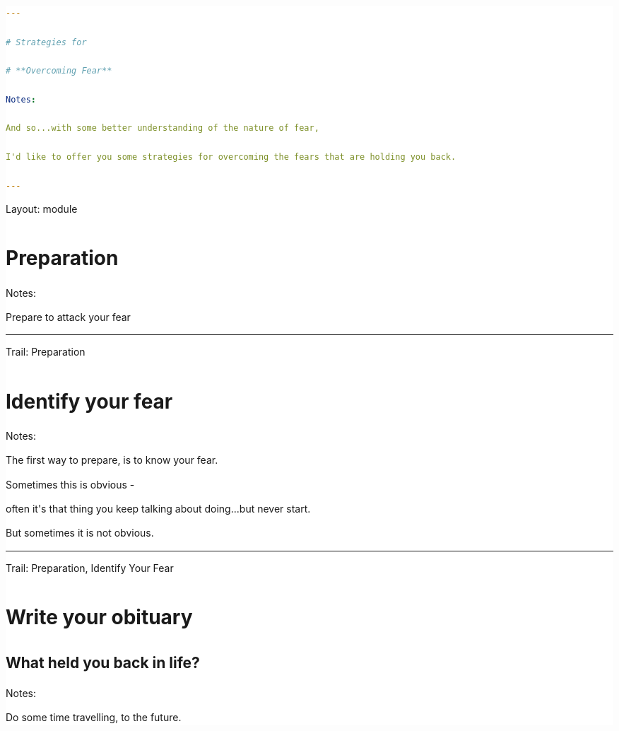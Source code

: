 ```yaml
---

# Strategies for

# **Overcoming Fear**

Notes:

And so...with some better understanding of the nature of fear,

I'd like to offer you some strategies for overcoming the fears that are holding you back.

---
```


Layout: module

# Preparation

Notes:

Prepare to attack your fear

---

Trail: Preparation

# Identify your fear

Notes:

The first way to prepare, is to know your fear.

Sometimes this is obvious -

often it's that thing you keep talking about doing...but never start.

But sometimes it is not obvious.

---

Trail: Preparation, Identify Your Fear

# Write your obituary

## **What held you back in life?**



Notes:

Do some time travelling, to the future.
